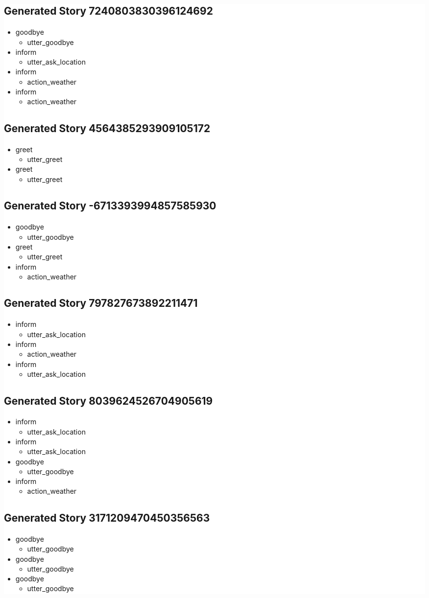 ## Generated Story 7240803830396124692
* goodbye
    - utter_goodbye
* inform
    - utter_ask_location
* inform
    - action_weather
* inform
    - action_weather

## Generated Story 4564385293909105172
* greet
    - utter_greet
* greet
    - utter_greet

## Generated Story -6713393994857585930
* goodbye
    - utter_goodbye
* greet
    - utter_greet
* inform
    - action_weather

## Generated Story 797827673892211471
* inform
    - utter_ask_location
* inform
    - action_weather
* inform
    - utter_ask_location

## Generated Story 8039624526704905619
* inform
    - utter_ask_location
* inform
    - utter_ask_location
* goodbye
    - utter_goodbye
* inform
    - action_weather

## Generated Story 3171209470450356563
* goodbye
    - utter_goodbye
* goodbye
    - utter_goodbye
* goodbye
    - utter_goodbye

